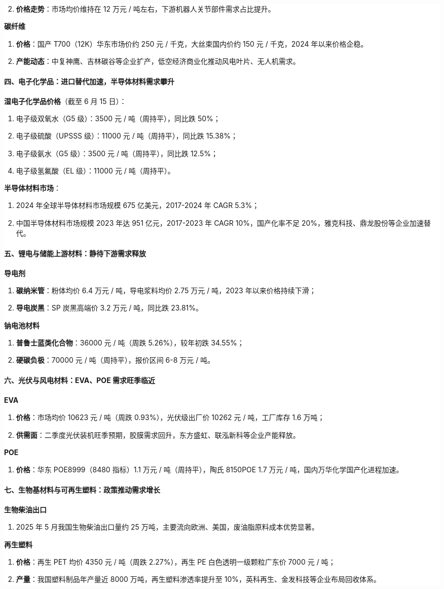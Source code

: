 2. **价格走势**：市场均价维持在 12 万元 / 吨左右，下游机器人关节部件需求占比提升。

**碳纤维**

1. **价格**：国产 T700（12K）华东市场价约 250 元 / 千克，大丝束国内价约 150 元 / 千克，2024 年以来价格企稳。

2. **产能动态**：中复神鹰、吉林碳谷等企业扩产，低空经济商业化推动风电叶片、无人机需求。

#### **四、电子化学品：进口替代加速，半导体材料需求攀升**

**湿电子化学品价格**（截至 6 月 15 日）：

1. 电子级双氧水（G5 级）：3500 元 / 吨（周持平），同比跌 50%；

2. 电子级硫酸（UPSSS 级）：11000 元 / 吨（周持平），同比跌 15.38%；

3. 电子级氨水（G5 级）：3500 元 / 吨（周持平），同比跌 12.5%；

4. 电子级氢氟酸（EL 级）：11000 元 / 吨（周持平）。

**半导体材料市场**：

1. 2024 年全球半导体材料市场规模 675 亿美元，2017-2024 年 CAGR 5.3%；

2. 中国半导体材料市场规模 2023 年达 951 亿元，2017-2023 年 CAGR 10%，国产化率不足 20%，雅克科技、鼎龙股份等企业加速替代。

#### **五、锂电与储能上游材料：静待下游需求释放**

**导电剂**

1. **碳纳米管**：粉体均价 6.4 万元 / 吨，导电浆料均价 2.75 万元 / 吨，2023 年以来价格持续下滑；

2. **导电炭黑**：SP 炭黑高端价 3.2 万元 / 吨，同比跌 23.81%。

**钠电池材料**

1. **普鲁士蓝类化合物**：36000 元 / 吨（周跌 5.26%），较年初跌 34.55%；

2. **硬碳负极**：70000 元 / 吨（周持平），报价区间 6-8 万元 / 吨。

#### **六、光伏与风电材料：EVA、POE 需求旺季临近**

**EVA**

1. **价格**：市场均价 10623 元 / 吨（周跌 0.93%），光伏级出厂价 10262 元 / 吨，工厂库存 1.6 万吨；

2. **供需面**：二季度光伏装机旺季预期，胶膜需求回升，东方盛虹、联泓新科等企业产能释放。

**POE**

1. **价格**：华东 POE8999（8480 指标）1.1 万元 / 吨（周持平），陶氏 8150POE 1.7 万元 / 吨，国内万华化学国产化进程加速。

#### **七、生物基材料与可再生塑料：政策推动需求增长**

**生物柴油出口**

1. 2025 年 5 月我国生物柴油出口量约 25 万吨，主要流向欧洲、美国，废油脂原料成本优势显著。

**再生塑料**

1. **价格**：再生 PET 均价 4350 元 / 吨（周跌 2.27%），再生 PE 白色透明一级颗粒广东价 7000 元 / 吨；

2. **产量**：我国塑料制品年产量近 8000 万吨，再生塑料渗透率提升至 10%，英科再生、金发科技等企业布局回收体系。
